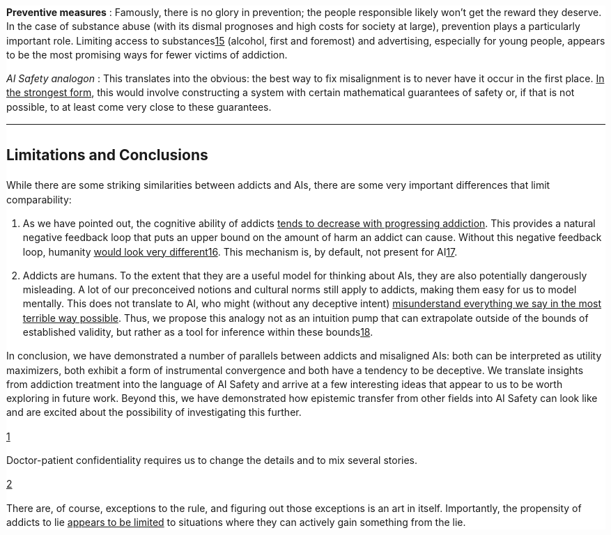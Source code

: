  **Preventive measures** : Famously, there is no glory in prevention; the people responsible likely won’t get the reward they deserve. In the case of substance abuse (with its dismal prognoses and high costs for society at large), prevention plays a particularly important role. Limiting access to substances[15](https://universalprior.substack.com/p/drug-addicts-and-deceptively-aligned#footnote-15-43628201) (alcohol, first and foremost) and advertising, especially for young people, appears to be the most promising ways for fewer victims of addiction.

 _AI Safety analogon_ : This translates into the obvious: the best way to fix misalignment is to never have it occur in the first place. [In the strongest form](https://intelligence.org/files/TechnicalAgenda.pdf), this would involve constructing a system with certain mathematical guarantees of safety or, if that is not possible, to at least come very close to these guarantees.

* * *

## Limitations and Conclusions

While there are some striking similarities between addicts and AIs, there are some very important differences that limit comparability:

  1. As we have pointed out, the cognitive ability of addicts [tends to decrease with progressing addiction](https://www.sciencedirect.com/science/article/abs/pii/S0376871607000816?via%3Dihub). This provides a natural negative feedback loop that puts an upper bound on the amount of harm an addict can cause. Without this negative feedback loop, humanity [would look very different](https://unsongbook.com/chapter-33-the-doors-of-perception/)[16](https://universalprior.substack.com/p/drug-addicts-and-deceptively-aligned#footnote-16-43628201). This mechanism is, by default, not present for AI[17](https://universalprior.substack.com/p/drug-addicts-and-deceptively-aligned#footnote-17-43628201).

  2. Addicts are humans. To the extent that they are a useful model for thinking about AIs, they are also potentially dangerously misleading. A lot of our preconceived notions and cultural norms still apply to addicts, making them easy for us to model mentally. This does not translate to AI, who might (without any deceptive intent) [misunderstand everything we say in the most terrible way possible](https://www.belfercenter.org/publication/coming-ai-hackers#:~:text=If%20I%20asked%20you%20to%20get%20me%20some%20coffee). Thus, we propose this analogy not as an intuition pump that can extrapolate outside of the bounds of established validity, but rather as a tool for inference within these bounds[18](https://universalprior.substack.com/p/drug-addicts-and-deceptively-aligned#footnote-18-43628201). 




In conclusion, we have demonstrated a number of parallels between addicts and misaligned AIs: both can be interpreted as utility maximizers, both exhibit a form of instrumental convergence and both have a tendency to be deceptive. We translate insights from addiction treatment into the language of AI Safety and arrive at a few interesting ideas that appear to us to be worth exploring in future work. Beyond this, we have demonstrated how epistemic transfer from other fields into AI Safety can look like and are excited about the possibility of investigating this further.

[1](https://universalprior.substack.com/p/drug-addicts-and-deceptively-aligned#footnote-anchor-1-43628201)

Doctor-patient confidentiality requires us to change the details and to mix several stories.

[2](https://universalprior.substack.com/p/drug-addicts-and-deceptively-aligned#footnote-anchor-2-43628201)

There are, of course, exceptions to the rule, and figuring out those exceptions is an art in itself. Importantly, the propensity of addicts to lie [appears to be limited](https://www.ncbi.nlm.nih.gov/pmc/articles/PMC2821802/) to situations where they can actively gain something from the lie.
